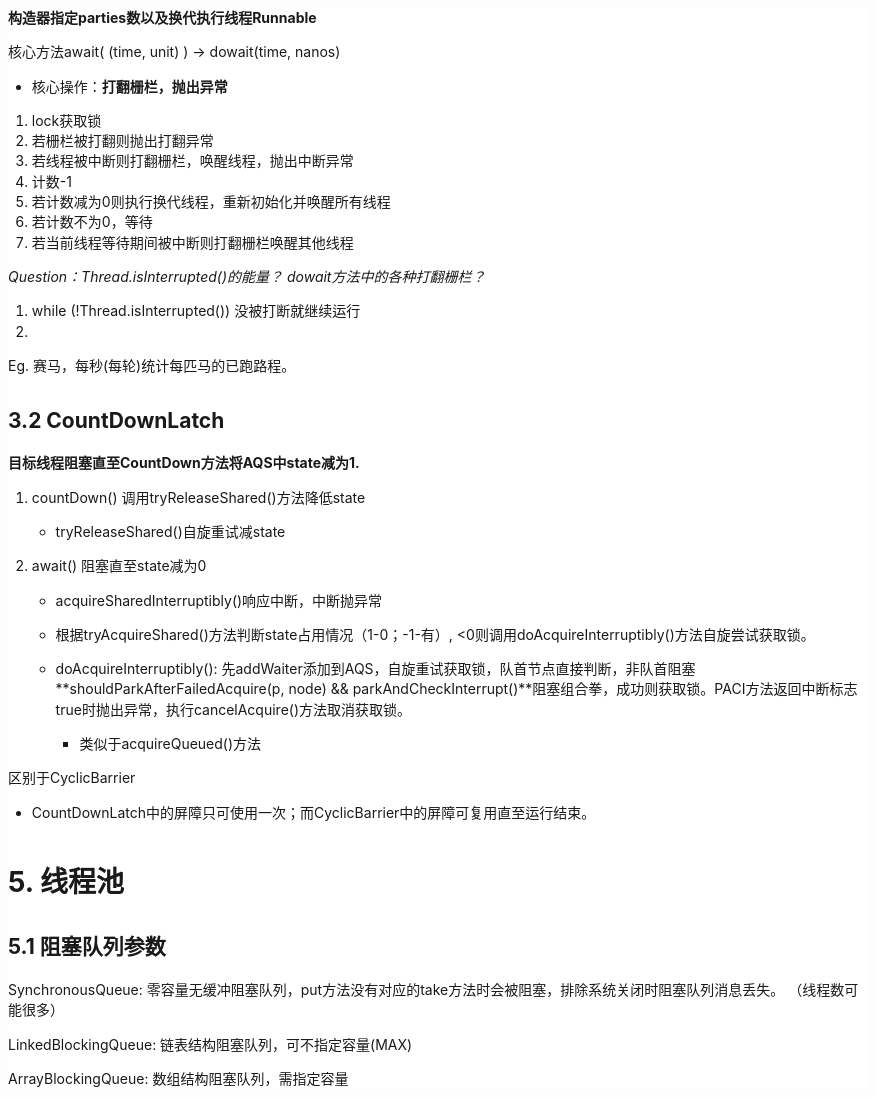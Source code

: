 

**构造器指定parties数以及换代执行线程Runnable**



核心方法await( (time, unit) ) -> dowait(time, nanos)

- 核心操作：**打翻栅栏，抛出异常**

1. lock获取锁
2. 若栅栏被打翻则抛出打翻异常
3. 若线程被中断则打翻栅栏，唤醒线程，抛出中断异常
4. 计数-1
5. 若计数减为0则执行换代线程，重新初始化并唤醒所有线程
6. 若计数不为0，等待
7. 若当前线程等待期间被中断则打翻栅栏唤醒其他线程



*Question：Thread.isInterrupted()的能量？  dowait方法中的各种打翻栅栏？*

1. while (!Thread.isInterrupted()) 没被打断就继续运行
2. 

Eg. 赛马，每秒(每轮)统计每匹马的已跑路程。

## 3.2 CountDownLatch

**目标线程阻塞直至CountDown方法将AQS中state减为1.**

1. countDown() 调用tryReleaseShared()方法降低state

   - tryReleaseShared()自旋重试减state

2. await() 阻塞直至state减为0

   - acquireSharedInterruptibly()响应中断，中断抛异常

   - 根据tryAcquireShared()方法判断state占用情况（1-0；-1-有）, <0则调用doAcquireInterruptibly()方法自旋尝试获取锁。 
   - doAcquireInterruptibly():  先addWaiter添加到AQS，自旋重试获取锁，队首节点直接判断，非队首阻塞**shouldParkAfterFailedAcquire(p, node) && parkAndCheckInterrupt()**阻塞组合拳，成功则获取锁。PACI方法返回中断标志true时抛出异常，执行cancelAcquire()方法取消获取锁。
     - 类似于acquireQueued()方法



区别于CyclicBarrier

- CountDownLatch中的屏障只可使用一次；而CyclicBarrier中的屏障可复用直至运行结束。



# 5. 线程池

## 5.1 阻塞队列参数

SynchronousQueue: 零容量无缓冲阻塞队列，put方法没有对应的take方法时会被阻塞，排除系统关闭时阻塞队列消息丢失。 （线程数可能很多）

LinkedBlockingQueue: 链表结构阻塞队列，可不指定容量(MAX)

ArrayBlockingQueue: 数组结构阻塞队列，需指定容量
